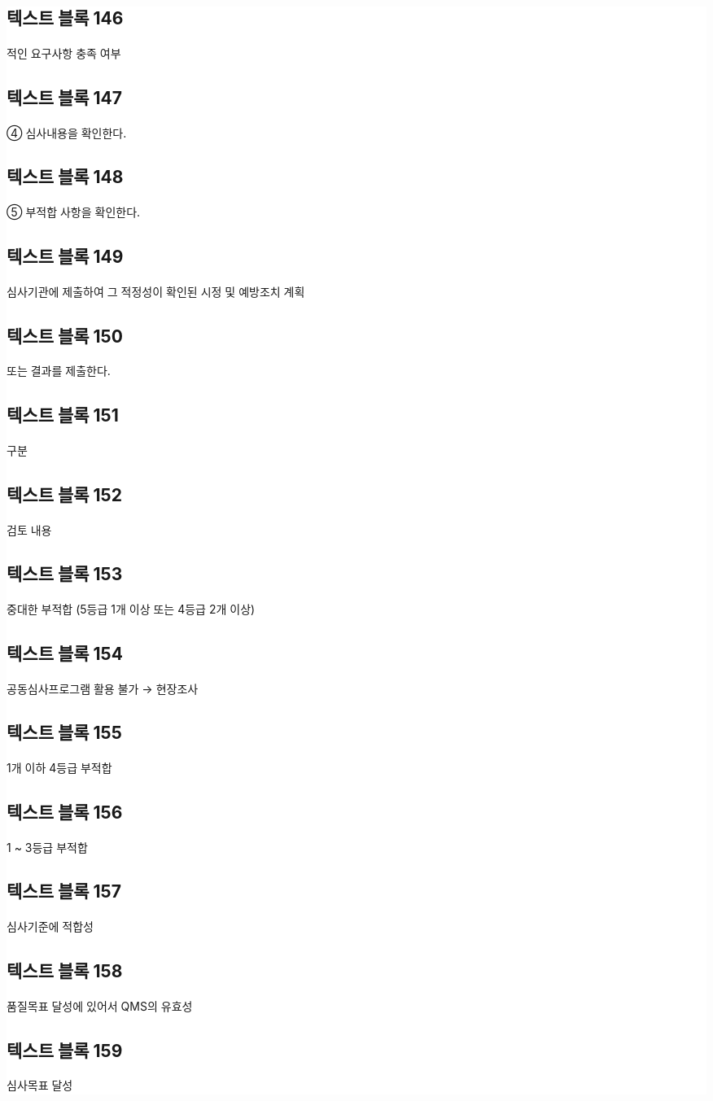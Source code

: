 ## 텍스트 블록 146
적인 요구사항 충족 여부

## 텍스트 블록 147
④ 심사내용을 확인한다.

## 텍스트 블록 148
⑤ 부적합 사항을 확인한다.

## 텍스트 블록 149
심사기관에 제출하여 그 적정성이 확인된 시정 및 예방조치 계획

## 텍스트 블록 150
또는 결과를 제출한다.

## 텍스트 블록 151
구분

## 텍스트 블록 152
검토 내용

## 텍스트 블록 153
중대한 부적합 (5등급 1개 이상 또는 4등급 2개 이상)

## 텍스트 블록 154
공동심사프로그램 활용 불가 → 현장조사

## 텍스트 블록 155
1개 이하 4등급 부적합

## 텍스트 블록 156
1 ~ 3등급 부적합

## 텍스트 블록 157
심사기준에 적합성

## 텍스트 블록 158
품질목표 달성에 있어서 QMS의 유효성

## 텍스트 블록 159
심사목표 달성
